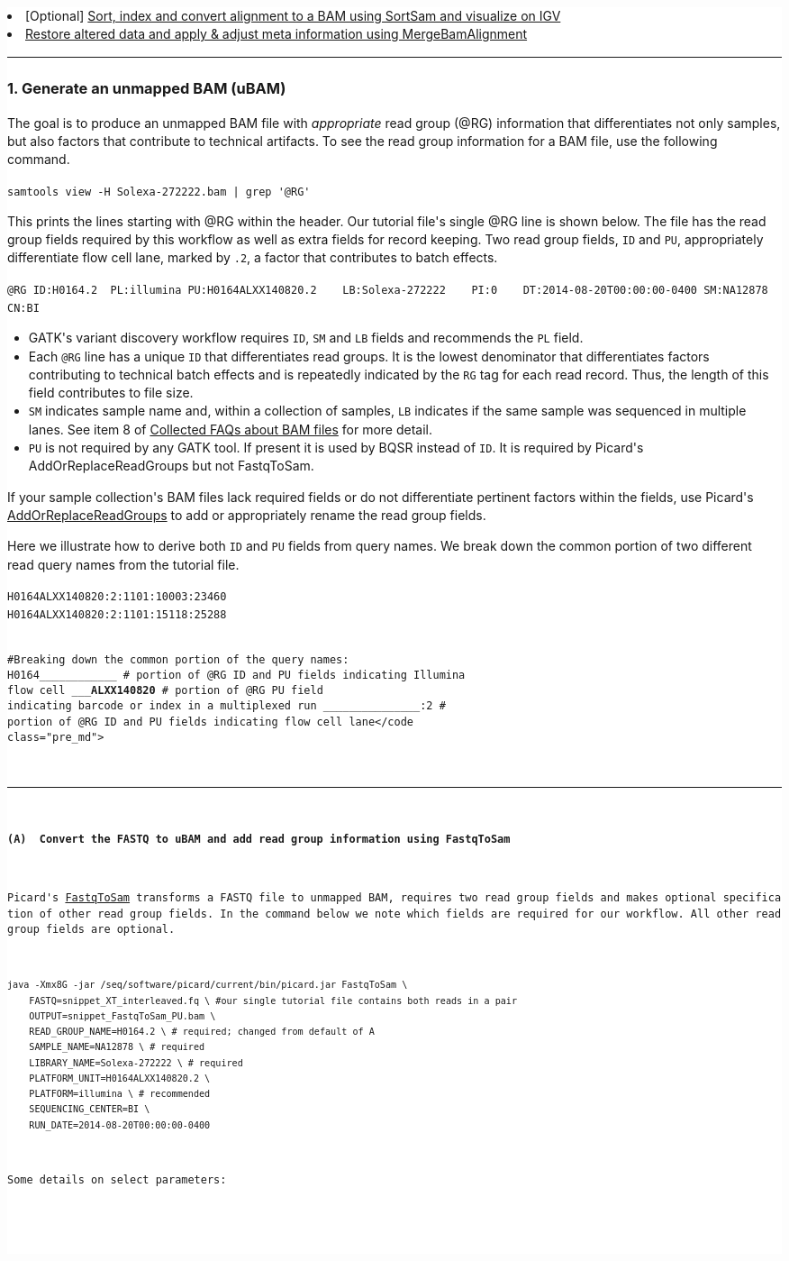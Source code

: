 <li>[Optional] <a href="#step6">Sort, index and convert alignment to a BAM using SortSam and visualize on IGV</a></li>
<li><a href="#step7">Restore altered data and apply &amp; adjust meta information using MergeBamAlignment</a></li>
</ol>
<hr />
<p><a name="step1"></a></p>
<h3>1. Generate an unmapped BAM (uBAM)</h3>
<p>The goal is to produce an unmapped BAM file with <em>appropriate</em> read group (@RG) information that differentiates not only samples, but also factors that contribute to technical artifacts. To see the read group information for a BAM file, use the following command. </p>
<pre><code class="pre_md">samtools view -H Solexa-272222.bam | grep '@RG'</code class="pre_md"></pre>
<p>This prints the lines starting with @RG within the header. Our tutorial file's single @RG line is shown below. The file has the read group fields required by this workflow as well as extra fields for record keeping. Two read group fields, <code>ID</code> and <code>PU</code>, appropriately differentiate flow cell lane, marked by <code>.2</code>, a factor that contributes to batch effects.  </p>
<pre><code class="pre_md">@RG ID:H0164.2  PL:illumina PU:H0164ALXX140820.2    LB:Solexa-272222    PI:0    DT:2014-08-20T00:00:00-0400 SM:NA12878  CN:BI</code class="pre_md"></pre>
<ul>
<li>GATK's variant discovery workflow requires <code>ID</code>, <code>SM</code> and <code>LB</code> fields and recommends the <code>PL</code> field. </li>
<li>Each <code>@RG</code> line has a unique <code>ID</code> that differentiates read groups. It is the lowest denominator that differentiates factors contributing to technical batch effects and is repeatedly indicated by the <code>RG</code> tag for each read record. Thus, the length of this field contributes to file size. </li>
<li><code>SM</code> indicates sample name and, within a collection of samples, <code>LB</code> indicates if the same sample was sequenced in multiple lanes. See item 8 of <a href="http://gatkforums.broadinstitute.org/discussion/1317/collected-faqs-about-bam-files">Collected FAQs about BAM files</a> for more detail. </li>
<li><code>PU</code> is not required by any GATK tool. If present it is used by BQSR instead of <code>ID</code>. It is required by Picard's AddOrReplaceReadGroups but not FastqToSam. </li>
</ul>
<p>If your sample collection's BAM files lack required fields or do not differentiate pertinent factors within the fields, use Picard's <a href="http://broadinstitute.github.io/picard/command-line-overview.html#AddOrReplaceReadGroups">AddOrReplaceReadGroups</a> to add or appropriately rename the read group fields.</p>
<p>Here we illustrate how to derive both <code>ID</code> and <code>PU</code> fields from query names. We break down the common portion of two different read query names from the tutorial file. </p>
<pre><code class="pre_md">H0164ALXX140820:2:1101:10003:23460
H0164ALXX140820:2:1101:15118:25288

#Breaking down the common portion of the query names:
H0164____________ # portion of @RG ID and PU fields indicating Illumina flow cell
_____ALXX140820__ # portion of @RG PU field indicating barcode or index in a multiplexed run
_______________:2 # portion of @RG ID and PU fields indicating flow cell lane</code class="pre_md"></pre>
<hr />
<h4>(A)  Convert the FASTQ to uBAM and add read group information using FastqToSam</h4>
<p>Picard's <a href="https://broadinstitute.github.io/picard/command-line-overview.html#FastqToSam">FastqToSam</a> transforms a FASTQ file to unmapped BAM, requires two read group fields and makes optional specification of other read group fields. In the command below we note which fields are required for our workflow. All other read group fields are optional. </p>
<pre><code class="pre_md">java -Xmx8G -jar /seq/software/picard/current/bin/picard.jar FastqToSam \
    FASTQ=snippet_XT_interleaved.fq \ #our single tutorial file contains both reads in a pair 
    OUTPUT=snippet_FastqToSam_PU.bam \
    READ_GROUP_NAME=H0164.2 \ # required; changed from default of A
    SAMPLE_NAME=NA12878 \ # required
    LIBRARY_NAME=Solexa-272222 \ # required 
    PLATFORM_UNIT=H0164ALXX140820.2 \ 
    PLATFORM=illumina \ # recommended
    SEQUENCING_CENTER=BI \ 
    RUN_DATE=2014-08-20T00:00:00-0400</code class="pre_md"></pre>
<p>Some details on select parameters:    </p>